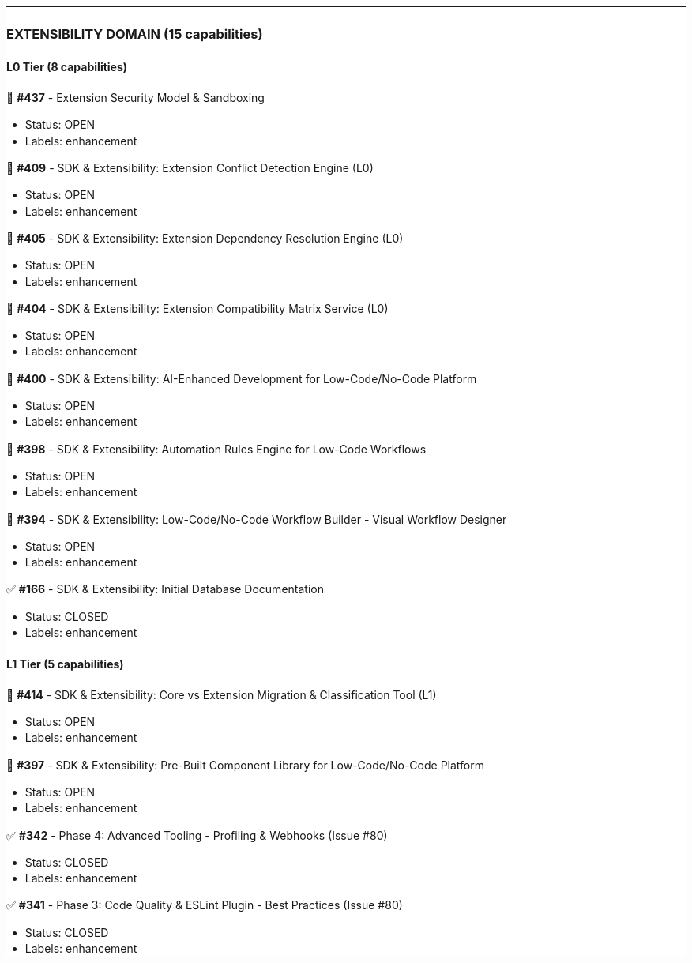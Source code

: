 
---

### EXTENSIBILITY DOMAIN (15 capabilities)

#### L0 Tier (8 capabilities)

🔄 **#437** - Extension Security Model & Sandboxing
   - Status: OPEN
   - Labels: enhancement

🔄 **#409** - SDK & Extensibility: Extension Conflict Detection Engine (L0)
   - Status: OPEN
   - Labels: enhancement

🔄 **#405** - SDK & Extensibility: Extension Dependency Resolution Engine (L0)
   - Status: OPEN
   - Labels: enhancement

🔄 **#404** - SDK & Extensibility: Extension Compatibility Matrix Service (L0)
   - Status: OPEN
   - Labels: enhancement

🔄 **#400** - SDK & Extensibility: AI-Enhanced Development for Low-Code/No-Code Platform
   - Status: OPEN
   - Labels: enhancement

🔄 **#398** - SDK & Extensibility: Automation Rules Engine for Low-Code Workflows
   - Status: OPEN
   - Labels: enhancement

🔄 **#394** - SDK & Extensibility: Low-Code/No-Code Workflow Builder - Visual Workflow Designer
   - Status: OPEN
   - Labels: enhancement

✅ **#166** - SDK & Extensibility: Initial Database Documentation
   - Status: CLOSED
   - Labels: enhancement

#### L1 Tier (5 capabilities)

🔄 **#414** - SDK & Extensibility: Core vs Extension Migration & Classification Tool (L1)
   - Status: OPEN
   - Labels: enhancement

🔄 **#397** - SDK & Extensibility: Pre-Built Component Library for Low-Code/No-Code Platform
   - Status: OPEN
   - Labels: enhancement

✅ **#342** - Phase 4: Advanced Tooling - Profiling & Webhooks (Issue #80)
   - Status: CLOSED
   - Labels: enhancement

✅ **#341** - Phase 3: Code Quality & ESLint Plugin - Best Practices (Issue #80)
   - Status: CLOSED
   - Labels: enhancement
